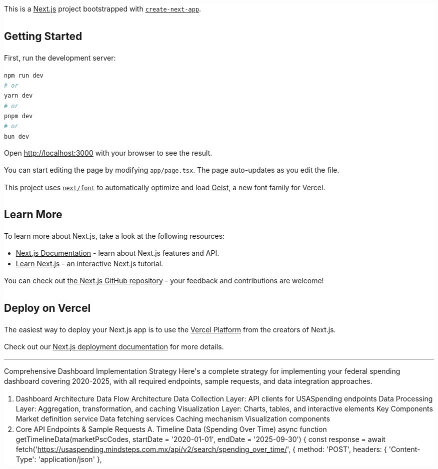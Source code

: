 This is a [Next.js](https://nextjs.org) project bootstrapped with [`create-next-app`](https://nextjs.org/docs/app/api-reference/cli/create-next-app).

## Getting Started

First, run the development server:

```bash
npm run dev
# or
yarn dev
# or
pnpm dev
# or
bun dev
```

Open [http://localhost:3000](http://localhost:3000) with your browser to see the result.

You can start editing the page by modifying `app/page.tsx`. The page auto-updates as you edit the file.

This project uses [`next/font`](https://nextjs.org/docs/app/building-your-application/optimizing/fonts) to automatically optimize and load [Geist](https://vercel.com/font), a new font family for Vercel.

## Learn More

To learn more about Next.js, take a look at the following resources:

- [Next.js Documentation](https://nextjs.org/docs) - learn about Next.js features and API.
- [Learn Next.js](https://nextjs.org/learn) - an interactive Next.js tutorial.

You can check out [the Next.js GitHub repository](https://github.com/vercel/next.js) - your feedback and contributions are welcome!

## Deploy on Vercel

The easiest way to deploy your Next.js app is to use the [Vercel Platform](https://vercel.com/new?utm_medium=default-template&filter=next.js&utm_source=create-next-app&utm_campaign=create-next-app-readme) from the creators of Next.js.

Check out our [Next.js deployment documentation](https://nextjs.org/docs/app/building-your-application/deploying) for more details.

---------------------------------------------------------------------------------------------------------------------
Comprehensive Dashboard Implementation Strategy
Here's a complete strategy for implementing your federal spending dashboard covering 2020-2025, with all required endpoints, sample requests, and data integration approaches.

1. Dashboard Architecture
Data Flow Architecture
Data Collection Layer: API clients for USASpending endpoints
Data Processing Layer: Aggregation, transformation, and caching
Visualization Layer: Charts, tables, and interactive elements
Key Components
Market definition service
Data fetching services
Caching mechanism
Visualization components
2. Core API Endpoints & Sample Requests
A. Timeline Data (Spending Over Time)
async function getTimelineData(marketPscCodes, startDate = '2020-01-01', endDate = '2025-09-30') {
  const response = await fetch('https://usaspending.mindsteps.com.mx/api/v2/search/spending_over_time/', {
    method: 'POST',
    headers: { 'Content-Type': 'application/json' },